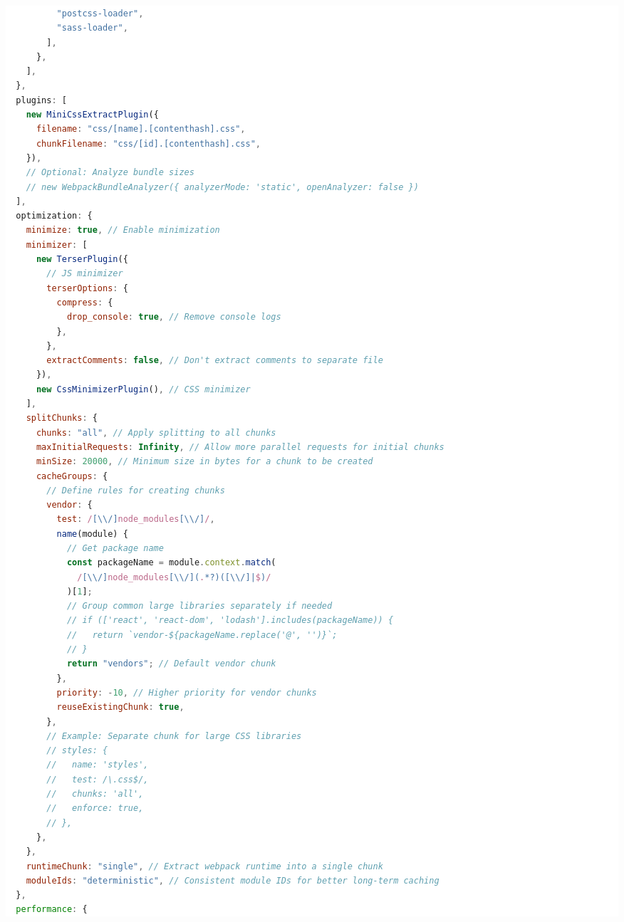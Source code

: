 ```javascript
          "postcss-loader",
          "sass-loader",
        ],
      },
    ],
  },
  plugins: [
    new MiniCssExtractPlugin({
      filename: "css/[name].[contenthash].css",
      chunkFilename: "css/[id].[contenthash].css",
    }),
    // Optional: Analyze bundle sizes
    // new WebpackBundleAnalyzer({ analyzerMode: 'static', openAnalyzer: false })
  ],
  optimization: {
    minimize: true, // Enable minimization
    minimizer: [
      new TerserPlugin({
        // JS minimizer
        terserOptions: {
          compress: {
            drop_console: true, // Remove console logs
          },
        },
        extractComments: false, // Don't extract comments to separate file
      }),
      new CssMinimizerPlugin(), // CSS minimizer
    ],
    splitChunks: {
      chunks: "all", // Apply splitting to all chunks
      maxInitialRequests: Infinity, // Allow more parallel requests for initial chunks
      minSize: 20000, // Minimum size in bytes for a chunk to be created
      cacheGroups: {
        // Define rules for creating chunks
        vendor: {
          test: /[\\/]node_modules[\\/]/,
          name(module) {
            // Get package name
            const packageName = module.context.match(
              /[\\/]node_modules[\\/](.*?)([\\/]|$)/
            )[1];
            // Group common large libraries separately if needed
            // if (['react', 'react-dom', 'lodash'].includes(packageName)) {
            //   return `vendor-${packageName.replace('@', '')}`;
            // }
            return "vendors"; // Default vendor chunk
          },
          priority: -10, // Higher priority for vendor chunks
          reuseExistingChunk: true,
        },
        // Example: Separate chunk for large CSS libraries
        // styles: {
        //   name: 'styles',
        //   test: /\.css$/,
        //   chunks: 'all',
        //   enforce: true,
        // },
      },
    },
    runtimeChunk: "single", // Extract webpack runtime into a single chunk
    moduleIds: "deterministic", // Consistent module IDs for better long-term caching
  },
  performance: {
```